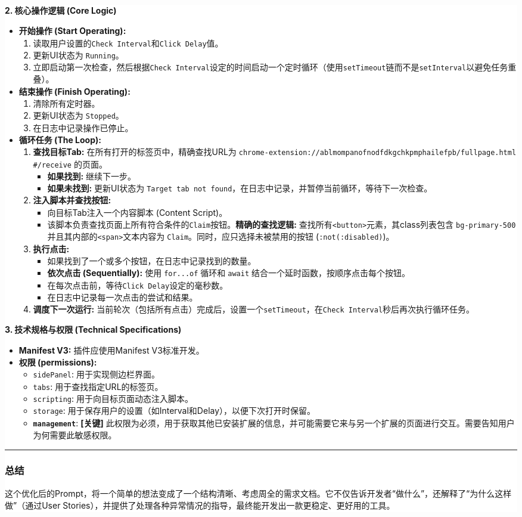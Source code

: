 **2. 核心操作逻辑 (Core Logic)**

*   **开始操作 (Start Operating):**
    1.  读取用户设置的`Check Interval`和`Click Delay`值。
    2.  更新UI状态为 `Running`。
    3.  立即启动第一次检查，然后根据`Check Interval`设定的时间启动一个定时循环（使用`setTimeout`链而不是`setInterval`以避免任务重叠）。
*   **结束操作 (Finish Operating):**
    1.  清除所有定时器。
    2.  更新UI状态为 `Stopped`。
    3.  在日志中记录操作已停止。
*   **循环任务 (The Loop):**
    1.  **查找目标Tab:** 在所有打开的标签页中，精确查找URL为 `chrome-extension://ablmompanofnodfdkgchkpmphailefpb/fullpage.html#/receive` 的页面。
        *   **如果找到:** 继续下一步。
        *   **如果未找到:** 更新UI状态为 `Target tab not found`，在日志中记录，并暂停当前循环，等待下一次检查。
    2.  **注入脚本并查找按钮:**
        *   向目标Tab注入一个内容脚本 (Content Script)。
        *   该脚本负责查找页面上所有符合条件的`Claim`按钮。**精确的查找逻辑:** 查找所有`<button>`元素，其class列表包含 `bg-primary-500` 并且其内部的`<span>`文本内容为 `Claim`。同时，应只选择未被禁用的按钮 (`:not(:disabled)`)。
    3.  **执行点击:**
        *   如果找到了一个或多个按钮，在日志中记录找到的数量。
        *   **依次点击 (Sequentially):** 使用 `for...of` 循环和 `await` 结合一个延时函数，按顺序点击每个按钮。
        *   在每次点击前，等待`Click Delay`设定的毫秒数。
        *   在日志中记录每一次点击的尝试和结果。
    4.  **调度下一次运行:** 当前轮次（包括所有点击）完成后，设置一个`setTimeout`，在`Check Interval`秒后再次执行循环任务。

**3. 技术规格与权限 (Technical Specifications)**

*   **Manifest V3:** 插件应使用Manifest V3标准开发。
*   **权限 (permissions):**
    *   `sidePanel`: 用于实现侧边栏界面。
    *   `tabs`: 用于查找指定URL的标签页。
    *   `scripting`: 用于向目标页面动态注入脚本。
    *   `storage`: 用于保存用户的设置（如Interval和Delay），以便下次打开时保留。
    *   **`management`**: **[关键]** 此权限为必须，用于获取其他已安装扩展的信息，并可能需要它来与另一个扩展的页面进行交互。需要告知用户为何需要此敏感权限。

---

### 总结

这个优化后的Prompt，将一个简单的想法变成了一个结构清晰、考虑周全的需求文档。它不仅告诉开发者“做什么”，还解释了“为什么这样做”（通过User Stories），并提供了处理各种异常情况的指导，最终能开发出一款更稳定、更好用的工具。
